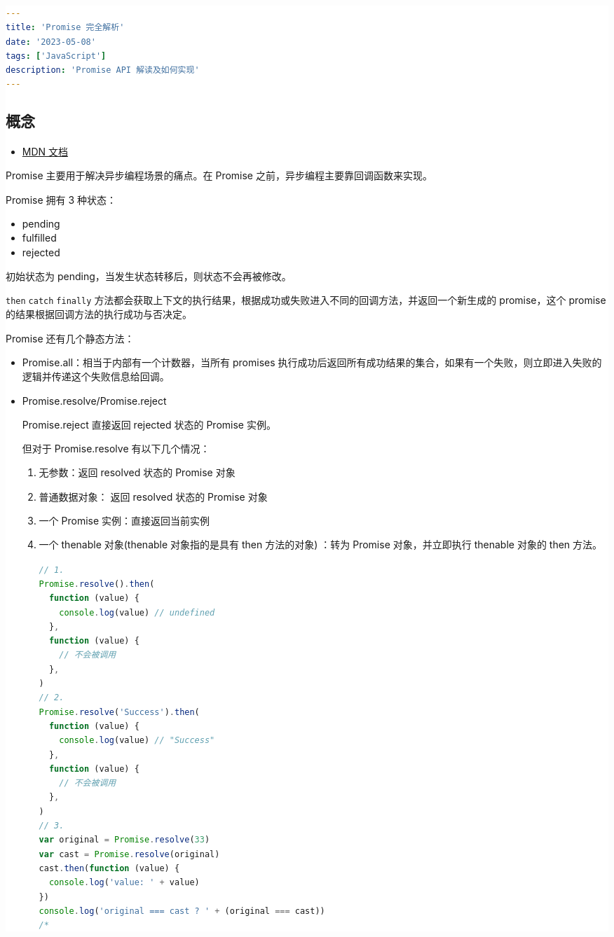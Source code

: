 ```yaml
---
title: 'Promise 完全解析'
date: '2023-05-08'
tags: ['JavaScript']
description: 'Promise API 解读及如何实现'
---
```


## 概念

- [MDN 文档](https://developer.mozilla.org/zh-CN/docs/Web/JavaScript/Reference/Global_Objects/Promise)

Promise 主要用于解决异步编程场景的痛点。在 Promise 之前，异步编程主要靠回调函数来实现。

Promise 拥有 3 种状态：

- pending
- fulfilled
- rejected

初始状态为 pending，当发生状态转移后，则状态不会再被修改。

`then` `catch` `finally` 方法都会获取上下文的执行结果，根据成功或失败进入不同的回调方法，并返回一个新生成的 promise，这个 promise 的结果根据回调方法的执行成功与否决定。

Promise 还有几个静态方法：

- Promise.all：相当于内部有一个计数器，当所有 promises 执行成功后返回所有成功结果的集合，如果有一个失败，则立即进入失败的逻辑并传递这个失败信息给回调。
- Promise.resolve/Promise.reject

  Promise.reject 直接返回 rejected 状态的 Promise 实例。

  但对于 Promise.resolve 有以下几个情况：

  1. 无参数：返回 resolved 状态的 Promise 对象
  2. 普通数据对象： 返回 resolved 状态的 Promise 对象
  3. 一个 Promise 实例：直接返回当前实例
  4. 一个 thenable 对象(thenable 对象指的是具有 then 方法的对象) ：转为 Promise 对象，并立即执行 thenable 对象的 then 方法。

     ```js
     // 1.
     Promise.resolve().then(
       function (value) {
         console.log(value) // undefined
       },
       function (value) {
         // 不会被调用
       },
     )
     // 2.
     Promise.resolve('Success').then(
       function (value) {
         console.log(value) // "Success"
       },
       function (value) {
         // 不会被调用
       },
     )
     // 3.
     var original = Promise.resolve(33)
     var cast = Promise.resolve(original)
     cast.then(function (value) {
       console.log('value: ' + value)
     })
     console.log('original === cast ? ' + (original === cast))
     /*